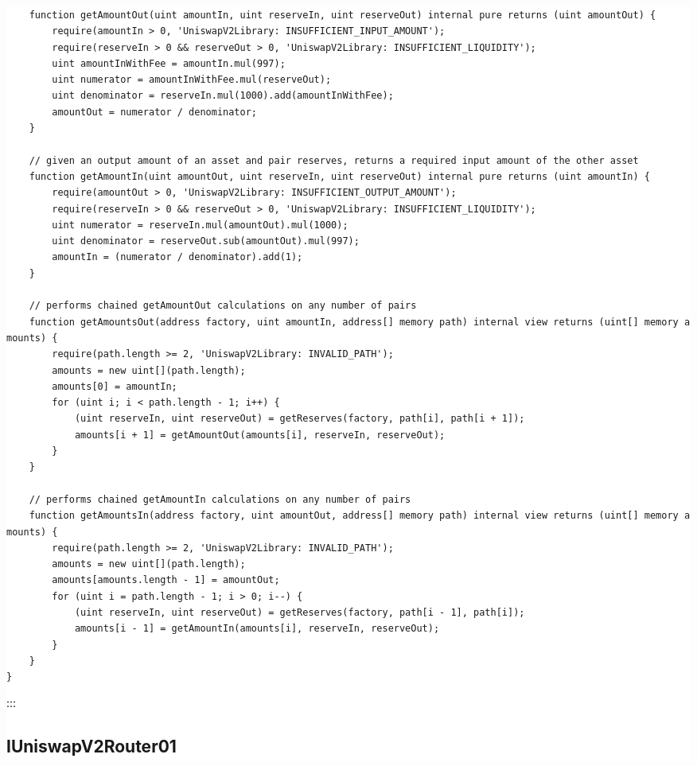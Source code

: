 ```solidity
    function getAmountOut(uint amountIn, uint reserveIn, uint reserveOut) internal pure returns (uint amountOut) {
        require(amountIn > 0, 'UniswapV2Library: INSUFFICIENT_INPUT_AMOUNT');
        require(reserveIn > 0 && reserveOut > 0, 'UniswapV2Library: INSUFFICIENT_LIQUIDITY');
        uint amountInWithFee = amountIn.mul(997);
        uint numerator = amountInWithFee.mul(reserveOut);
        uint denominator = reserveIn.mul(1000).add(amountInWithFee);
        amountOut = numerator / denominator;
    }

    // given an output amount of an asset and pair reserves, returns a required input amount of the other asset
    function getAmountIn(uint amountOut, uint reserveIn, uint reserveOut) internal pure returns (uint amountIn) {
        require(amountOut > 0, 'UniswapV2Library: INSUFFICIENT_OUTPUT_AMOUNT');
        require(reserveIn > 0 && reserveOut > 0, 'UniswapV2Library: INSUFFICIENT_LIQUIDITY');
        uint numerator = reserveIn.mul(amountOut).mul(1000);
        uint denominator = reserveOut.sub(amountOut).mul(997);
        amountIn = (numerator / denominator).add(1);
    }

    // performs chained getAmountOut calculations on any number of pairs
    function getAmountsOut(address factory, uint amountIn, address[] memory path) internal view returns (uint[] memory amounts) {
        require(path.length >= 2, 'UniswapV2Library: INVALID_PATH');
        amounts = new uint[](path.length);
        amounts[0] = amountIn;
        for (uint i; i < path.length - 1; i++) {
            (uint reserveIn, uint reserveOut) = getReserves(factory, path[i], path[i + 1]);
            amounts[i + 1] = getAmountOut(amounts[i], reserveIn, reserveOut);
        }
    }

    // performs chained getAmountIn calculations on any number of pairs
    function getAmountsIn(address factory, uint amountOut, address[] memory path) internal view returns (uint[] memory amounts) {
        require(path.length >= 2, 'UniswapV2Library: INVALID_PATH');
        amounts = new uint[](path.length);
        amounts[amounts.length - 1] = amountOut;
        for (uint i = path.length - 1; i > 0; i--) {
            (uint reserveIn, uint reserveOut) = getReserves(factory, path[i - 1], path[i]);
            amounts[i - 1] = getAmountIn(amounts[i], reserveIn, reserveOut);
        }
    }
}
```
:::

## IUniswapV2Router01
